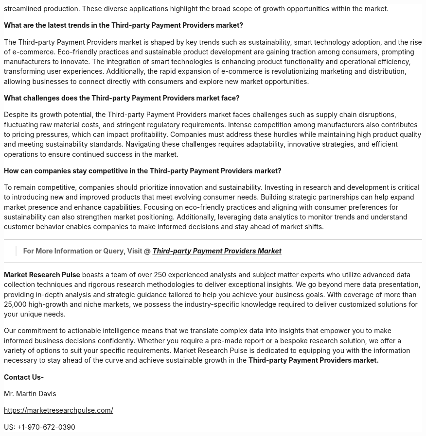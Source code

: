 streamlined production. These diverse applications highlight the broad scope of growth opportunities within the market.</p><p><strong>What are the latest trends in the Third-party Payment Providers market?</strong></p><p>The Third-party Payment Providers market is shaped by key trends such as sustainability, smart technology adoption, and the rise of e-commerce. Eco-friendly practices and sustainable product development are gaining traction among consumers, prompting manufacturers to innovate. The integration of smart technologies is enhancing product functionality and operational efficiency, transforming user experiences. Additionally, the rapid expansion of e-commerce is revolutionizing marketing and distribution, allowing businesses to connect directly with consumers and explore new market opportunities.</p><p><strong>What challenges does the Third-party Payment Providers market face?</strong></p><p>Despite its growth potential, the Third-party Payment Providers market faces challenges such as supply chain disruptions, fluctuating raw material costs, and stringent regulatory requirements. Intense competition among manufacturers also contributes to pricing pressures, which can impact profitability. Companies must address these hurdles while maintaining high product quality and meeting sustainability standards. Navigating these challenges requires adaptability, innovative strategies, and efficient operations to ensure continued success in the market.</p><p><strong>How can companies stay competitive in the Third-party Payment Providers market?</strong></p><p>To remain competitive, companies should prioritize innovation and sustainability. Investing in research and development is critical to introducing new and improved products that meet evolving consumer needs. Building strategic partnerships can help expand market presence and enhance capabilities. Focusing on eco-friendly practices and aligning with consumer preferences for sustainability can also strengthen market positioning. Additionally, leveraging data analytics to monitor trends and understand customer behavior enables companies to make informed decisions and stay ahead of market shifts.</p><hr /><blockquote><p><strong>For More Information or Query, Visit @&nbsp;<em><a href="https://marketresearchpulse.com/report/8354/third-party-payment-providers-market?utm_source=Linkedin&utm_medium=025">Third-party Payment Providers Market</a></em></strong></p></blockquote><hr /><p><strong>Market Research Pulse</strong> boasts a team of over 250 experienced analysts and subject matter experts who utilize advanced data collection techniques and rigorous research methodologies to deliver exceptional insights. We go beyond mere data presentation, providing in-depth analysis and strategic guidance tailored to help you achieve your business goals. With coverage of more than 25,000 high-growth and niche markets, we possess the industry-specific knowledge required to deliver customized solutions for your unique needs.</p><p>Our commitment to actionable intelligence means that we translate complex data into insights that empower you to make informed business decisions confidently. Whether you require a pre-made report or a bespoke research solution, we offer a variety of options to suit your specific requirements. Market Research Pulse is dedicated to equipping you with the information necessary to stay ahead of the curve and achieve sustainable growth in the <strong>Third-party Payment Providers market.</strong></p><p><strong>Contact Us-</strong></p><p>Mr. Martin Davis</p><p>https://marketresearchpulse.com/</p><p>US: +1-970-672-0390</p>

